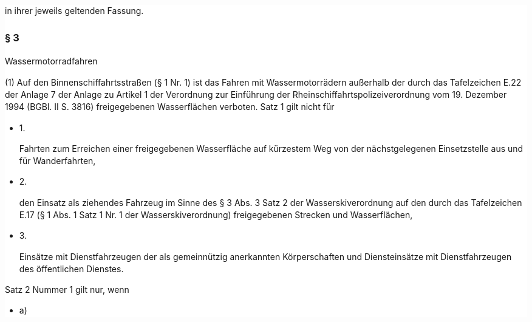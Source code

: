 in ihrer jeweils geltenden Fassung.

</div>

</div>

</div>

</div>

<span id="BJNR076900995BJNE000403126.html"></span>

### § 3  
Wassermotorradfahren

<div>

<div class="jnhtml">

<div>

<div class="jurAbsatz">

(1) Auf den Binnenschiffahrtsstraßen (§ 1 Nr. 1) ist das Fahren mit
Wassermotorrädern außerhalb der durch das Tafelzeichen E.22 der Anlage 7
der Anlage zu Artikel 1 der Verordnung zur Einführung der
Rheinschiffahrtspolizeiverordnung vom 19. Dezember 1994 (BGBl. II S.
3816) freigegebenen Wasserflächen verboten. Satz 1 gilt nicht für

  - 1\.
    
    <div style="">
    
    Fahrten zum Erreichen einer freigegebenen Wasserfläche auf kürzestem
    Weg von der nächstgelegenen Einsetzstelle aus und für Wanderfahrten,
    
    </div>

  - 2\.
    
    <div style="">
    
    den Einsatz als ziehendes Fahrzeug im Sinne des § 3 Abs. 3 Satz 2
    der Wasserskiverordnung auf den durch das Tafelzeichen E.17 (§ 1
    Abs. 1 Satz 1 Nr. 1 der Wasserskiverordnung) freigegebenen Strecken
    und Wasserflächen,
    
    </div>

  - 3\.
    
    <div style="">
    
    Einsätze mit Dienstfahrzeugen der als gemeinnützig anerkannten
    Körperschaften und Diensteinsätze mit Dienstfahrzeugen des
    öffentlichen Dienstes.
    
    </div>

Satz 2 Nummer 1 gilt nur, wenn

  - a)
    